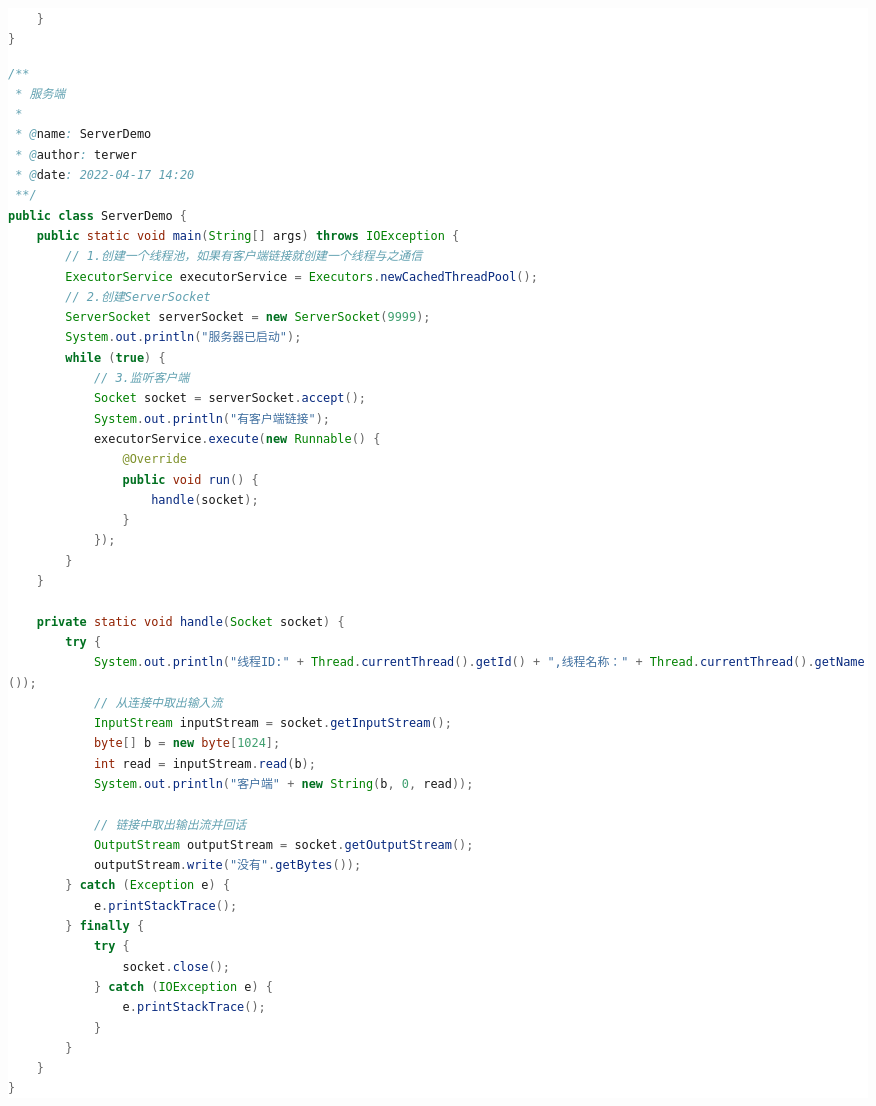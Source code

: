    ```kotlin
       }
   }
   ```

   </code-block>

   <code-block title="Java">

   ```java
   /**
    * 服务端
    *
    * @name: ServerDemo
    * @author: terwer
    * @date: 2022-04-17 14:20
    **/
   public class ServerDemo {
       public static void main(String[] args) throws IOException {
           // 1.创建一个线程池，如果有客户端链接就创建一个线程与之通信
           ExecutorService executorService = Executors.newCachedThreadPool();
           // 2.创建ServerSocket
           ServerSocket serverSocket = new ServerSocket(9999);
           System.out.println("服务器已启动");
           while (true) {
               // 3.监听客户端
               Socket socket = serverSocket.accept();
               System.out.println("有客户端链接");
               executorService.execute(new Runnable() {
                   @Override
                   public void run() {
                       handle(socket);
                   }
               });
           }
       }
   
       private static void handle(Socket socket) {
           try {
               System.out.println("线程ID:" + Thread.currentThread().getId() + ",线程名称：" + Thread.currentThread().getName());
               // 从连接中取出输入流
               InputStream inputStream = socket.getInputStream();
               byte[] b = new byte[1024];
               int read = inputStream.read(b);
               System.out.println("客户端" + new String(b, 0, read));
   
               // 链接中取出输出流并回话
               OutputStream outputStream = socket.getOutputStream();
               outputStream.write("没有".getBytes());
           } catch (Exception e) {
               e.printStackTrace();
           } finally {
               try {
                   socket.close();
               } catch (IOException e) {
                   e.printStackTrace();
               }
           }
       }
   }
   ```
